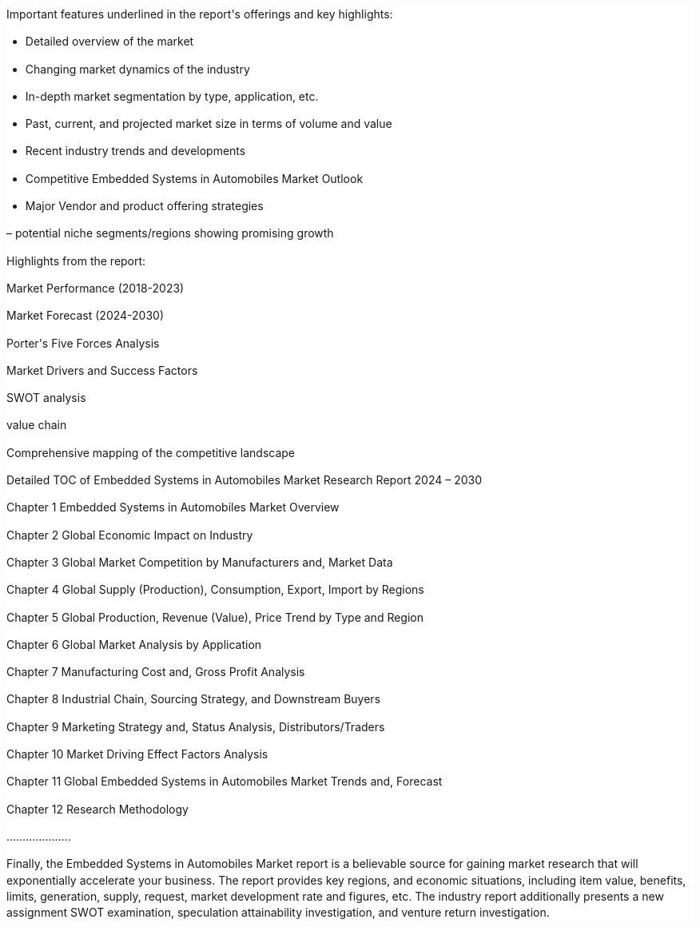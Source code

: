 Important features underlined in the report's offerings and key highlights:

- Detailed overview of the market

- Changing market dynamics of the industry

- In-depth market segmentation by type, application, etc.

- Past, current, and projected market size in terms of volume and value

- Recent industry trends and developments

- Competitive Embedded Systems in Automobiles Market Outlook

- Major Vendor and product offering strategies

– potential niche segments/regions showing promising growth

Highlights from the report:

Market Performance (2018-2023)

Market Forecast (2024-2030)

Porter's Five Forces Analysis

Market Drivers and Success Factors

SWOT analysis

value chain

Comprehensive mapping of the competitive landscape

Detailed TOC of Embedded Systems in Automobiles Market Research Report 2024 – 2030

Chapter 1 Embedded Systems in Automobiles Market Overview

Chapter 2 Global Economic Impact on Industry

Chapter 3 Global Market Competition by Manufacturers and, Market Data

Chapter 4 Global Supply (Production), Consumption, Export, Import by Regions

Chapter 5 Global Production, Revenue (Value), Price Trend by Type and Region

Chapter 6 Global Market Analysis by Application

Chapter 7 Manufacturing Cost and, Gross Profit Analysis

Chapter 8 Industrial Chain, Sourcing Strategy, and Downstream Buyers

Chapter 9 Marketing Strategy and, Status Analysis, Distributors/Traders

Chapter 10 Market Driving Effect Factors Analysis

Chapter 11 Global Embedded Systems in Automobiles Market Trends and, Forecast

Chapter 12 Research Methodology

………………..

Finally, the Embedded Systems in Automobiles Market report is a believable source for gaining market research that will exponentially accelerate your business. The report provides key regions, and economic situations, including item value, benefits, limits, generation, supply, request, market development rate and figures, etc. The industry report additionally presents a new assignment SWOT examination, speculation attainability investigation, and venture return investigation.
